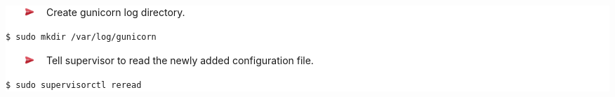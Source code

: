 &emsp;&emsp;<img src="right-arrow.png" width="12" height="12" style="margin-right:1em; margin-top:1px;"> Create gunicorn log directory.
```bash
$ sudo mkdir /var/log/gunicorn
```
&emsp;&emsp;<img src="right-arrow.png" width="12" height="12" style="margin-right:1em; margin-top:1px;"> Tell supervisor to read the newly added configuration file.
```bash
$ sudo supervisorctl reread
```